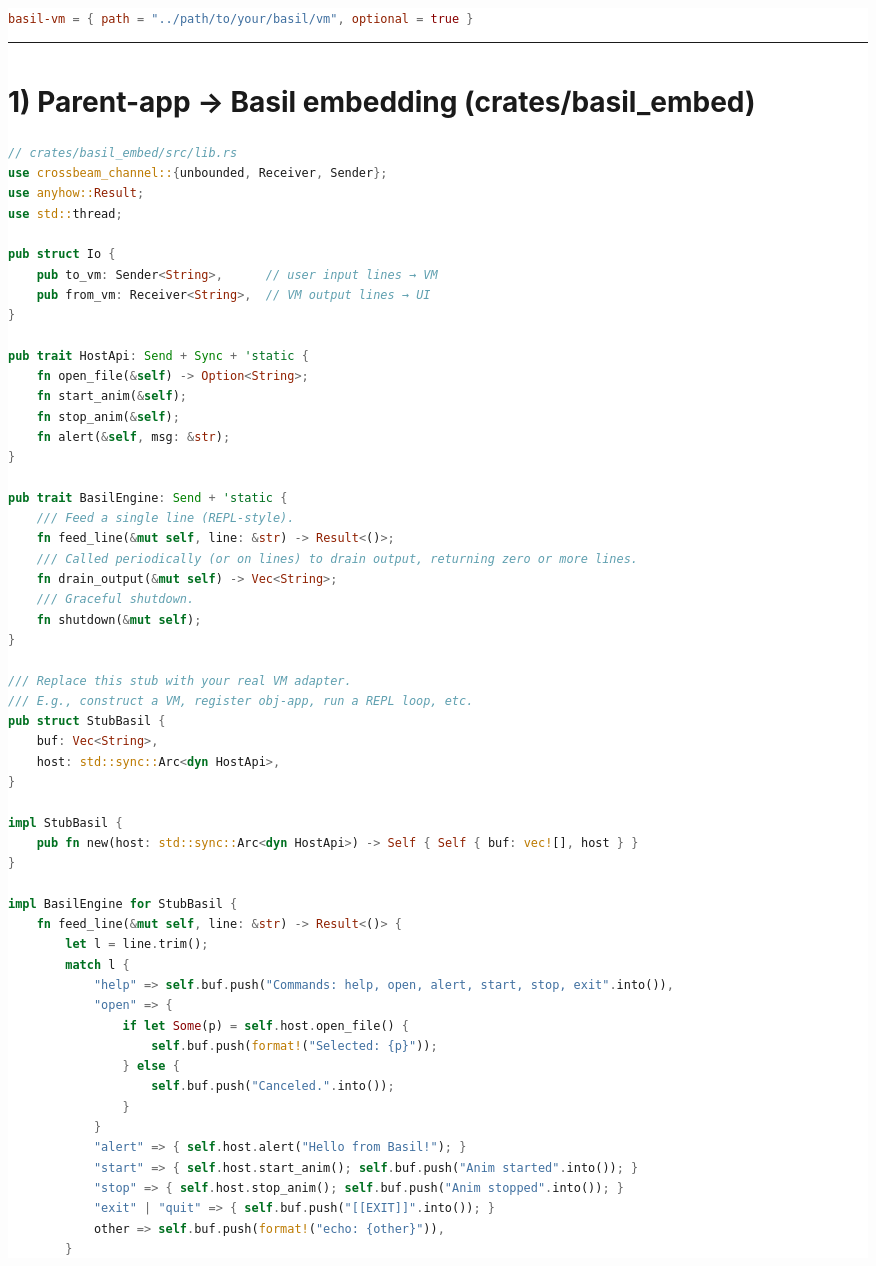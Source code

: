 ```toml
basil-vm = { path = "../path/to/your/basil/vm", optional = true }
```

---

# 1) Parent-app → Basil embedding (crates/basil_embed)

```rust
// crates/basil_embed/src/lib.rs
use crossbeam_channel::{unbounded, Receiver, Sender};
use anyhow::Result;
use std::thread;

pub struct Io {
    pub to_vm: Sender<String>,      // user input lines → VM
    pub from_vm: Receiver<String>,  // VM output lines → UI
}

pub trait HostApi: Send + Sync + 'static {
    fn open_file(&self) -> Option<String>;
    fn start_anim(&self);
    fn stop_anim(&self);
    fn alert(&self, msg: &str);
}

pub trait BasilEngine: Send + 'static {
    /// Feed a single line (REPL-style).
    fn feed_line(&mut self, line: &str) -> Result<()>;
    /// Called periodically (or on lines) to drain output, returning zero or more lines.
    fn drain_output(&mut self) -> Vec<String>;
    /// Graceful shutdown.
    fn shutdown(&mut self);
}

/// Replace this stub with your real VM adapter.
/// E.g., construct a VM, register obj-app, run a REPL loop, etc.
pub struct StubBasil {
    buf: Vec<String>,
    host: std::sync::Arc<dyn HostApi>,
}

impl StubBasil {
    pub fn new(host: std::sync::Arc<dyn HostApi>) -> Self { Self { buf: vec![], host } }
}

impl BasilEngine for StubBasil {
    fn feed_line(&mut self, line: &str) -> Result<()> {
        let l = line.trim();
        match l {
            "help" => self.buf.push("Commands: help, open, alert, start, stop, exit".into()),
            "open" => {
                if let Some(p) = self.host.open_file() {
                    self.buf.push(format!("Selected: {p}"));
                } else {
                    self.buf.push("Canceled.".into());
                }
            }
            "alert" => { self.host.alert("Hello from Basil!"); }
            "start" => { self.host.start_anim(); self.buf.push("Anim started".into()); }
            "stop" => { self.host.stop_anim(); self.buf.push("Anim stopped".into()); }
            "exit" | "quit" => { self.buf.push("[[EXIT]]".into()); }
            other => self.buf.push(format!("echo: {other}")),
        }
```